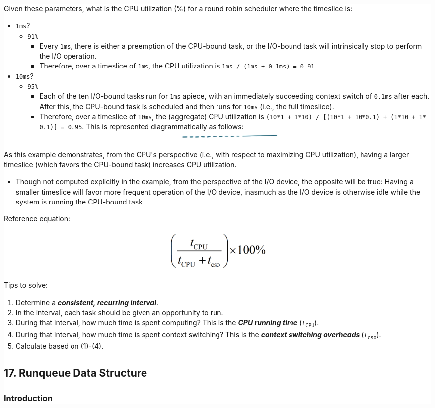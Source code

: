 Given these parameters, what is the CPU utilization (%) for a round robin scheduler where the timeslice is:
  * `1ms`?
    * `91%`
      * Every `1ms`, there is either a preemption of the CPU-bound task, or the I/O-bound task will intrinsically stop to perform the I/O operation.
      * Therefore, over a timeslice of `1ms`, the CPU utilization is `1ms / (1ms + 0.1ms) = 0.91`.
  * `10ms`?
    * `95%`
      * Each of the ten I/O-bound tasks run for `1ms` apiece, with an immediately succeeding context switch of `0.1ms` after each. After this, the CPU-bound task is scheduled and then runs for `10ms` (i.e., the full timeslice).
      * Therefore, over a timeslice of `10ms`, the (aggregate) CPU utilization is `(10*1 + 1*10) / [(10*1 + 10*0.1) + (1*10 + 1*0.1)] = 0.95`. This is represented diagrammatically as follows:
      <center>
      <img src="./assets/P03L01-034.png" width="200">
      </center>

As this example demonstrates, from the CPU's perspective (i.e., with respect to maximizing CPU utilization), having a larger timeslice (which favors the CPU-bound task) increases CPU utilization.
  * Though not computed explicitly in the example, from the perspective of the I/O device, the opposite will be true: Having a smaller timeslice will favor more frequent operation of the I/O device, inasmuch as the I/O device is otherwise idle while the system is running the CPU-bound task.

Reference equation:
<center>
<img src="./assets/P03L01-035.png" width="200">
</center>

Tips to solve:
  1. Determine a ***consistent, recurring interval***.
  2. In the interval, each task should be given an opportunity to run.
  3. During that interval, how much time is spent computing? This is the ***CPU running time*** (*`t`*<sub>`CPU`</sub>).
  4. During that interval, how much time is spent context switching? This is the ***context switching overheads*** (*`t`*<sub>`cso`</sub>).
  5. Calculate based on (1)-(4).

## 17. Runqueue Data Structure

### Introduction

<center>